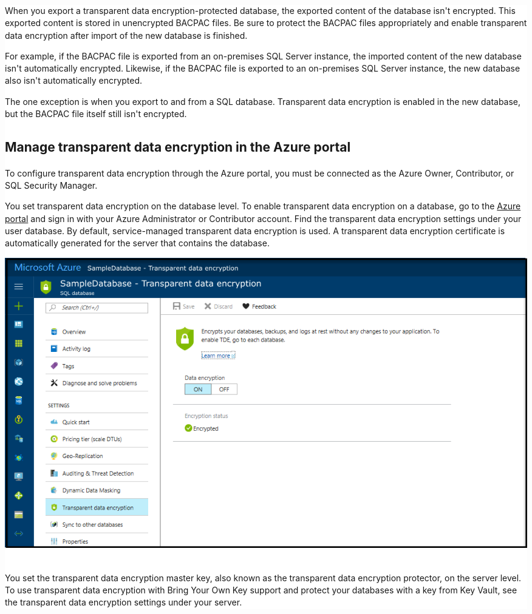 When you export a transparent data encryption-protected database, the exported content of the database isn't encrypted. This exported content is stored in unencrypted BACPAC files. Be sure to protect the BACPAC files appropriately and enable transparent data encryption after import of the new database is finished.

For example, if the BACPAC file is exported from an on-premises SQL Server instance, the imported content of the new database isn't automatically encrypted. Likewise, if the BACPAC file is exported to an on-premises SQL Server instance, the new database also isn't automatically encrypted.

The one exception is when you export to and from a SQL database. Transparent data encryption is enabled in the new database, but the BACPAC file itself still isn't encrypted.

## Manage transparent data encryption in the Azure portal

To configure transparent data encryption through the Azure portal, you must be connected as the Azure Owner, Contributor, or SQL Security Manager. 

You set transparent data encryption on the database level. To enable transparent data encryption on a database, go to the [Azure portal](https://portal.azure.com) and sign in with your Azure Administrator or Contributor account. Find the transparent data encryption settings under your user database. By default, service-managed transparent data encryption is used. A transparent data encryption certificate is automatically generated for the server that contains the database. 

![Service-managed transparent data encryption](./media/transparent-data-encryption-azure-sql/service-managed-tde.png)  

You set the transparent data encryption master key, also known as the transparent data encryption protector, on the server level. To use transparent data encryption with Bring Your Own Key support and protect your databases with a key from Key Vault, see the transparent data encryption settings under your server. 
